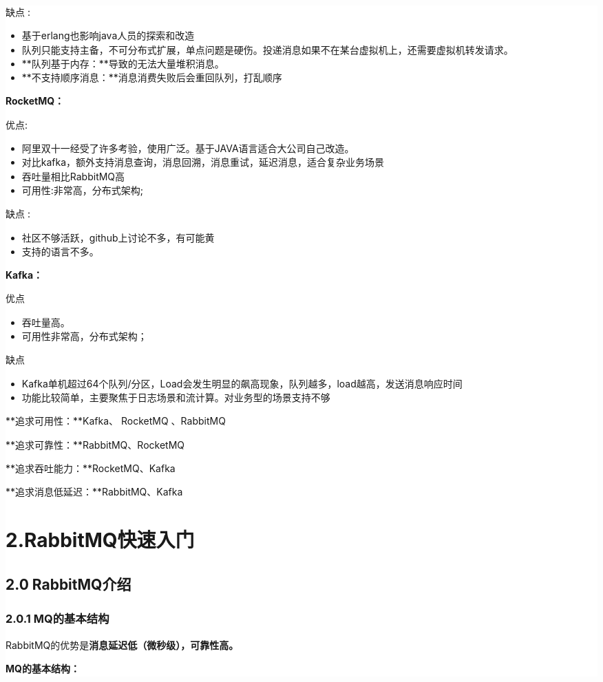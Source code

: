 缺点 :

- 基于erlang也影响java人员的探索和改造
- 队列只能支持主备，不可分布式扩展，单点问题是硬伤。投递消息如果不在某台虚拟机上，还需要虚拟机转发请求。
- **队列基于内存：**导致的无法大量堆积消息。
- **不支持顺序消息：**消息消费失败后会重回队列，打乱顺序

**RocketMQ：**

优点:

- 阿里双十一经受了许多考验，使用广泛。基于JAVA语言适合大公司自己改造。
- 对比kafka，额外支持消息查询，消息回溯，消息重试，延迟消息，适合复杂业务场景
- 吞吐量相比RabbitMQ高
- 可用性:非常高，分布式架构;

缺点 :

- 社区不够活跃，github上讨论不多，有可能黄
- 支持的语言不多。

**Kafka：**

优点

- 吞吐量高。
- 可用性非常高，分布式架构；

缺点

- Kafka单机超过64个队列/分区，Load会发生明显的飙高现象，队列越多，load越高，发送消息响应时间
- 功能比较简单，主要聚焦于日志场景和流计算。对业务型的场景支持不够 

**追求可用性：**Kafka、 RocketMQ 、RabbitMQ

**追求可靠性：**RabbitMQ、RocketMQ

**追求吞吐能力：**RocketMQ、Kafka

**追求消息低延迟：**RabbitMQ、Kafka

# 2.RabbitMQ快速入门

## 2.0 RabbitMQ介绍

### **2.0.1 MQ的基本结构** 

RabbitMQ的优势是**消息延迟低（微秒级），可靠性高。** 

 **MQ的基本结构：**
